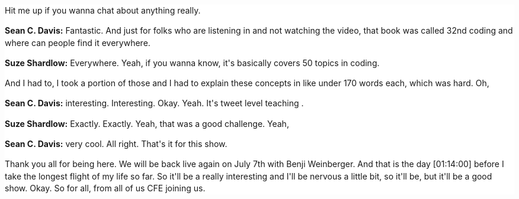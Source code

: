 Hit me up if you wanna chat about anything really.

**Sean C. Davis:** Fantastic. And just for folks who are listening in and not watching the video, that book was called 32nd coding and where can people find it everywhere.

**Suze Shardlow:** Everywhere. Yeah, if you wanna know, it's basically covers 50 topics in coding.

And I had to, I took a portion of those and I had to explain these concepts in like under 170 words each, which was hard. Oh,

**Sean C. Davis:** interesting. Interesting. Okay. Yeah. It's tweet level teaching .

**Suze Shardlow:** Exactly. Exactly. Yeah, that was a good challenge. Yeah,

**Sean C. Davis:** very cool. All right. That's it for this show.

Thank you all for being here. We will be back live again on July 7th with Benji Weinberger. And that is the day [01:14:00] before I take the longest flight of my life so far. So it'll be a really interesting and I'll be nervous a little bit, so it'll be, but it'll be a good show. Okay. So for all, from all of us CFE joining us.
